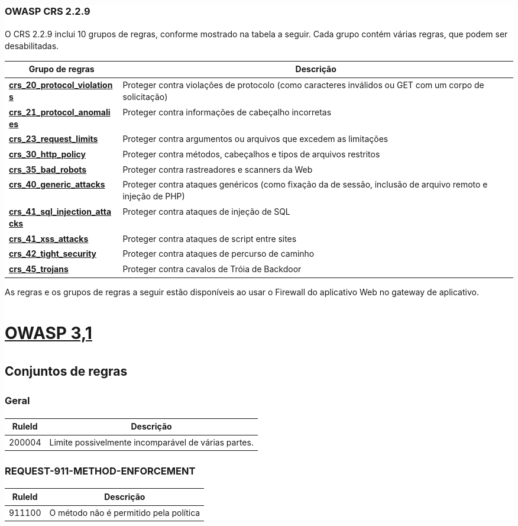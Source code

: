 ### <a name="owasp-crs-229"></a>OWASP CRS 2.2.9

O CRS 2.2.9 inclui 10 grupos de regras, conforme mostrado na tabela a seguir. Cada grupo contém várias regras, que podem ser desabilitadas.

|Grupo de regras|Descrição|
|---|---|
|**[crs_20_protocol_violations](#crs20)**|Proteger contra violações de protocolo (como caracteres inválidos ou GET com um corpo de solicitação)|
|**[crs_21_protocol_anomalies](#crs21)**|Proteger contra informações de cabeçalho incorretas|
|**[crs_23_request_limits](#crs23)**|Proteger contra argumentos ou arquivos que excedem as limitações|
|**[crs_30_http_policy](#crs30)**|Proteger contra métodos, cabeçalhos e tipos de arquivos restritos|
|**[crs_35_bad_robots](#crs35)**|Proteger contra rastreadores e scanners da Web|
|**[crs_40_generic_attacks](#crs40)**|Proteger contra ataques genéricos (como fixação da de sessão, inclusão de arquivo remoto e injeção de PHP)|
|**[crs_41_sql_injection_attacks](#crs41sql)**|Proteger contra ataques de injeção de SQL|
|**[crs_41_xss_attacks](#crs41xss)**|Proteger contra ataques de script entre sites|
|**[crs_42_tight_security](#crs42)**|Proteger contra ataques de percurso de caminho|
|**[crs_45_trojans](#crs45)**|Proteger contra cavalos de Tróia de Backdoor|

As regras e os grupos de regras a seguir estão disponíveis ao usar o Firewall do aplicativo Web no gateway de aplicativo.

# <a name="owasp-31"></a>[OWASP 3,1](#tab/owasp31)

## <a name="rule-sets"></a><a name="owasp31"></a> Conjuntos de regras

### <a name="p-x-ms-format-detectionnonegeneralp"></a><a name="general-31"></a> <p x-ms-format-detection="none">Geral</p>

|RuleId|Descrição|
|---|---|
|200004|Limite possivelmente incomparável de várias partes.|

### <a name="p-x-ms-format-detectionnonerequest-911-method-enforcementp"></a><a name="crs911-31"></a> <p x-ms-format-detection="none">REQUEST-911-METHOD-ENFORCEMENT</p>

|RuleId|Descrição|
|---|---|
|911100|O método não é permitido pela política|

